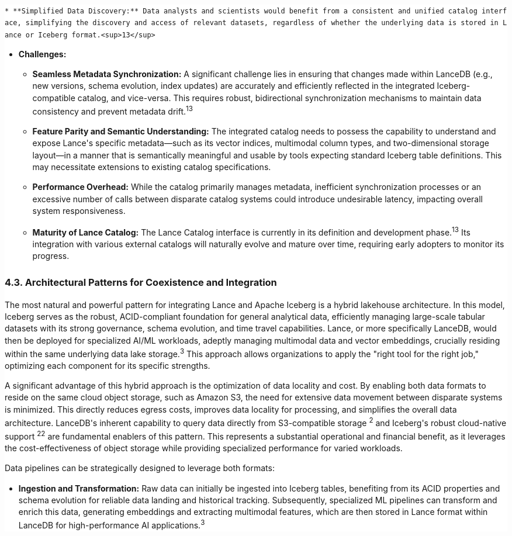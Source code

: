     * **Simplified Data Discovery:** Data analysts and scientists would benefit from a consistent and unified catalog interface, simplifying the discovery and access of relevant datasets, regardless of whether the underlying data is stored in Lance or Iceberg format.<sup>13</sup>
        
* **Challenges:**
    
    * **Seamless Metadata Synchronization:** A significant challenge lies in ensuring that changes made within LanceDB (e.g., new versions, schema evolution, index updates) are accurately and efficiently reflected in the integrated Iceberg-compatible catalog, and vice-versa. This requires robust, bidirectional synchronization mechanisms to maintain data consistency and prevent metadata drift.<sup>13</sup>
        
    * **Feature Parity and Semantic Understanding:** The integrated catalog needs to possess the capability to understand and expose Lance's specific metadata—such as its vector indices, multimodal column types, and two-dimensional storage layout—in a manner that is semantically meaningful and usable by tools expecting standard Iceberg table definitions. This may necessitate extensions to existing catalog specifications.
        
    * **Performance Overhead:** While the catalog primarily manages metadata, inefficient synchronization processes or an excessive number of calls between disparate catalog systems could introduce undesirable latency, impacting overall system responsiveness.
        
    * **Maturity of Lance Catalog:** The Lance Catalog interface is currently in its definition and development phase.<sup>13</sup> Its integration with various external catalogs will naturally evolve and mature over time, requiring early adopters to monitor its progress.
        

### 4.3. Architectural Patterns for Coexistence and Integration

The most natural and powerful pattern for integrating Lance and Apache Iceberg is a hybrid lakehouse architecture. In this model, Iceberg serves as the robust, ACID-compliant foundation for general analytical data, efficiently managing large-scale tabular datasets with its strong governance, schema evolution, and time travel capabilities. Lance, or more specifically LanceDB, would then be deployed for specialized AI/ML workloads, adeptly managing multimodal data and vector embeddings, crucially residing within the same underlying data lake storage.<sup>3</sup> This approach allows organizations to apply the "right tool for the right job," optimizing each component for its specific strengths.

A significant advantage of this hybrid approach is the optimization of data locality and cost. By enabling both data formats to reside on the same cloud object storage, such as Amazon S3, the need for extensive data movement between disparate systems is minimized. This directly reduces egress costs, improves data locality for processing, and simplifies the overall data architecture. LanceDB's inherent capability to query data directly from S3-compatible storage <sup>2</sup> and Iceberg's robust cloud-native support <sup>22</sup> are fundamental enablers of this pattern. This represents a substantial operational and financial benefit, as it leverages the cost-effectiveness of object storage while providing specialized performance for varied workloads.

Data pipelines can be strategically designed to leverage both formats:

* **Ingestion and Transformation:** Raw data can initially be ingested into Iceberg tables, benefiting from its ACID properties and schema evolution for reliable data landing and historical tracking. Subsequently, specialized ML pipelines can transform and enrich this data, generating embeddings and extracting multimodal features, which are then stored in Lance format within LanceDB for high-performance AI applications.<sup>3</sup>
    